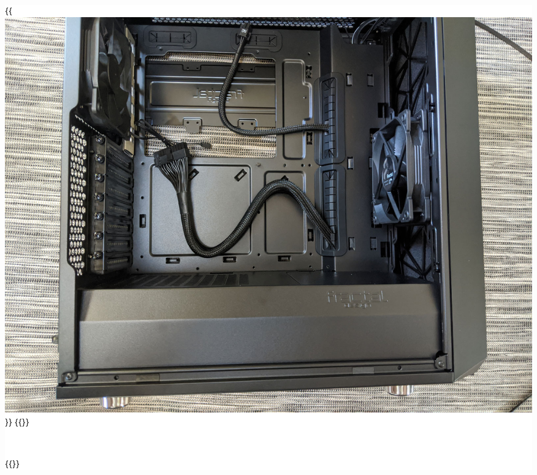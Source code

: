   {{<img src="cable-management-2.jpg" alt="Photo of empty case interior">}}
{{</gallery>}}

&nbsp;

{{<gallery caption="Installing the motherboard, CPU, RAM, and fans">}}